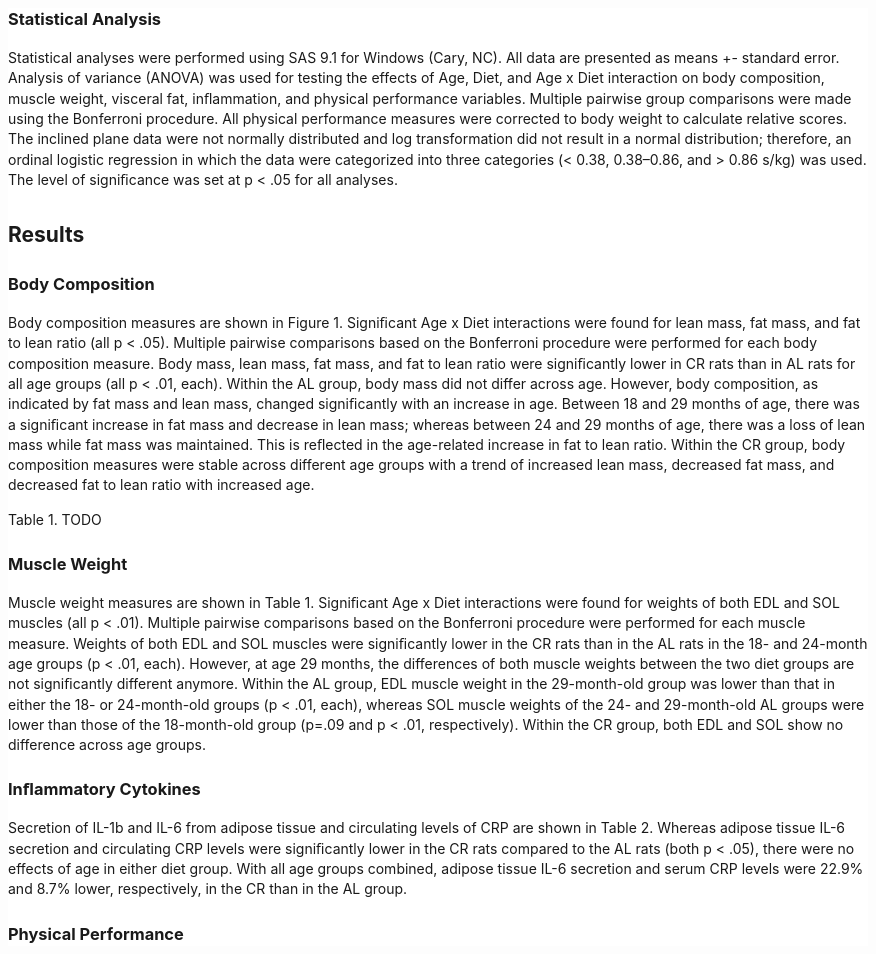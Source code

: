 ### Statistical Analysis

Statistical analyses were performed using SAS 9.1 for Windows (Cary, NC). All data are presented as means +- standard error. Analysis of variance (ANOVA) was used for testing the effects of Age, Diet, and Age x Diet interaction on body composition, muscle weight, visceral fat, inﬂammation, and physical performance variables. Multiple pairwise group comparisons were made using the Bonferroni procedure. All physical performance measures were corrected to body weight to calculate relative scores. The inclined plane data were not normally distributed and log transformation did not result in a normal distribution; therefore, an ordinal logistic regression in which the data were categorized into three categories (< 0.38, 0.38–0.86, and > 0.86 s/kg) was used. The level of signiﬁcance was set at p < .05 for all analyses.

## Results

### Body Composition

Body composition measures are shown in Figure 1. Signiﬁcant Age x Diet interactions were found for lean mass, fat mass, and fat to lean ratio (all p < .05). Multiple pairwise comparisons based on the Bonferroni procedure were performed for each body composition measure. Body mass, lean mass, fat mass, and fat to lean ratio were signiﬁcantly lower in CR rats than in AL rats for all age groups (all p < .01, each). Within the AL group, body mass did not differ across age. However, body composition, as indicated by fat mass and lean mass, changed signiﬁcantly with an increase in age. Between 18 and 29 months of age, there was a signiﬁcant increase in fat mass and decrease in lean mass; whereas between 24 and 29 months of age, there was a loss of lean mass while fat mass was maintained. This is reﬂected in the age-related increase in fat to lean ratio. Within the CR group, body composition measures were stable across different age groups with a trend of increased lean mass, decreased fat mass, and decreased fat to lean ratio with increased age.

Table 1. TODO

### Muscle Weight

Muscle weight measures are shown in Table 1. Signiﬁcant Age x Diet interactions were found for weights of both EDL and SOL muscles (all p < .01). Multiple pairwise comparisons based on the Bonferroni procedure were performed for each muscle measure. Weights of both EDL and SOL muscles were signiﬁcantly lower in the CR rats than in the AL rats in the 18- and 24-month age groups (p < .01, each). However, at age 29 months, the differences of both muscle weights between the two diet groups are not signiﬁcantly different anymore. Within the AL group, EDL muscle weight in the 29-month-old group was lower than that in either the 18- or 24-month-old groups (p < .01, each), whereas SOL muscle weights of the 24- and 29-month-old AL groups were lower than those of the 18-month-old group (p=.09 and p < .01, respectively). Within the CR group, both EDL and SOL show no difference across age groups.

### Inﬂammatory Cytokines

Secretion of IL-1b and IL-6 from adipose tissue and circulating levels of CRP are shown in Table 2. Whereas adipose tissue IL-6 secretion and circulating CRP levels were signiﬁcantly lower in the CR rats compared to the AL rats (both p < .05), there were no effects of age in either diet group. With all age groups combined, adipose tissue IL-6 secretion and serum CRP levels were 22.9% and 8.7% lower, respectively, in the CR than in the AL group.

### Physical Performance
